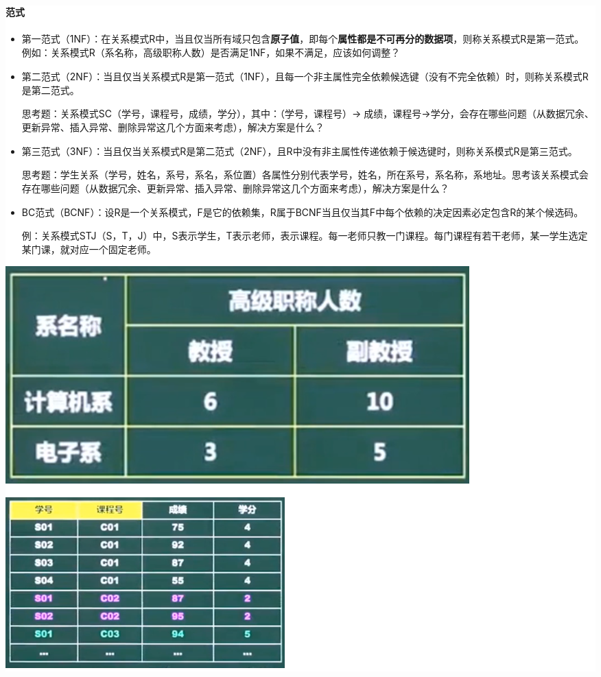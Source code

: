 



#### 范式

- 第一范式（1NF）：在关系模式R中，当且仅当所有域只包含**原子值**，即每个**属性都是不可再分的数据项**，则称关系模式R是第一范式。
  		例如：关系模式R（系名称，高级职称人数）是否满足1NF，如果不满足，应该如何调整？

- 第二范式（2NF）：当且仅当关系模式R是第一范式（1NF），且每一个非主属性完全依赖候选键（没有不完全依赖）时，则称关系模式R是第二范式。

  ​		思考题：关系模式SC（学号，课程号，成绩，学分），其中：（学号，课程号）→
  成绩，课程号→学分，会存在哪些问题（从数据冗余、更新异常、插入异常、删除异常这几个方面来考虑），解决方案是什么？

- 第三范式（3NF）：当且仅当关系模式R是第二范式（2NF），且R中没有非主属性传递依赖于候选键时，则称关系模式R是第三范式。

  ​		思考题：学生关系（学号，姓名，系号，系名，系位置）各属性分别代表学号，姓名，所在系号，系名称，系地址。思考该关系模式会存在哪些问题（从数据冗余、更新异常、插入异常、删除异常这几个方面来考虑），解决方案是什么？

- BC范式（BCNF）：设R是一个关系模式，F是它的依赖集，R属于BCNF当且仅当其F中每个依赖的决定因素必定包含R的某个候选码。

  ​		例：关系模式STJ（S，T，J）中，S表示学生，T表示老师，表示课程。每一老师只教一门课程。每门课程有若干老师，某一学生选定某门课，就对应一个固定老师。

![1571414052839](.\image\1571414052839.png)

![1571414128640](.\image\1571414128640.png)

